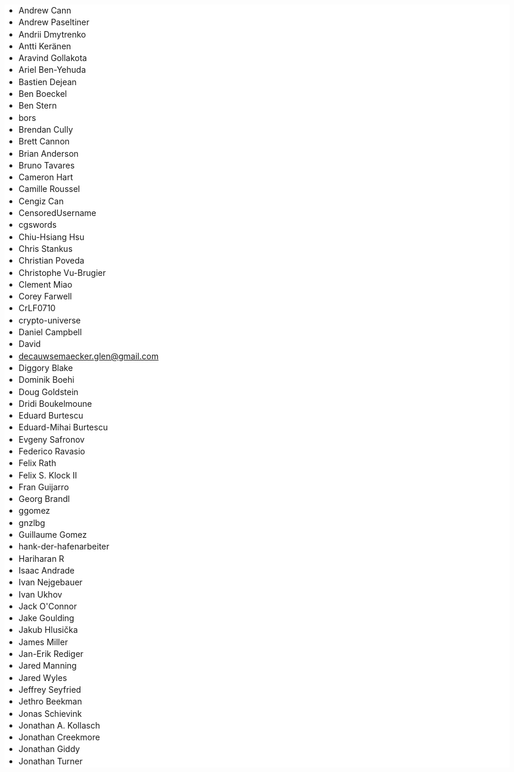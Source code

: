 * Andrew Cann
* Andrew Paseltiner
* Andrii Dmytrenko
* Antti Keränen
* Aravind Gollakota
* Ariel Ben-Yehuda
* Bastien Dejean
* Ben Boeckel
* Ben Stern
* bors
* Brendan Cully
* Brett Cannon
* Brian Anderson
* Bruno Tavares
* Cameron Hart
* Camille Roussel
* Cengiz Can
* CensoredUsername
* cgswords
* Chiu-Hsiang Hsu
* Chris Stankus
* Christian Poveda
* Christophe Vu-Brugier
* Clement Miao
* Corey Farwell
* CrLF0710
* crypto-universe
* Daniel Campbell
* David
* decauwsemaecker.glen@gmail.com
* Diggory Blake
* Dominik Boehi
* Doug Goldstein
* Dridi Boukelmoune
* Eduard Burtescu
* Eduard-Mihai Burtescu
* Evgeny Safronov
* Federico Ravasio
* Felix Rath
* Felix S. Klock II
* Fran Guijarro
* Georg Brandl
* ggomez
* gnzlbg
* Guillaume Gomez
* hank-der-hafenarbeiter
* Hariharan R
* Isaac Andrade
* Ivan Nejgebauer
* Ivan Ukhov
* Jack O'Connor
* Jake Goulding
* Jakub Hlusička
* James Miller
* Jan-Erik Rediger
* Jared Manning
* Jared Wyles
* Jeffrey Seyfried
* Jethro Beekman
* Jonas Schievink
* Jonathan A. Kollasch
* Jonathan Creekmore
* Jonathan Giddy
* Jonathan Turner